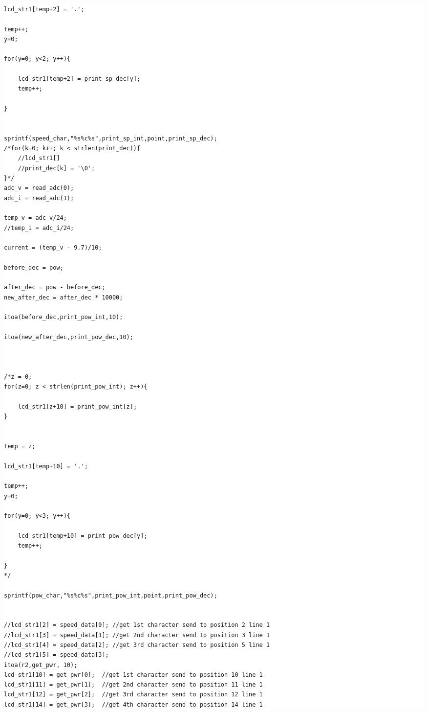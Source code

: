 	lcd_str1[temp+2] = '.';
	
	temp++;
	y=0;
	
	for(y=0; y<2; y++){
		
		lcd_str1[temp+2] = print_sp_dec[y];
		temp++;
	
	}
	
		
	sprintf(speed_char,"%s%c%s",print_sp_int,point,print_sp_dec);
	/*for(k=0; k++; k < strlen(print_dec)){
		//lcd_str1[]
		//print_dec[k] = '\0';
	}*/
	adc_v = read_adc(0);
	adc_i = read_adc(1);
	
	temp_v = adc_v/24;
	//temp_i = adc_i/24;
	
	current = (temp_v - 9.7)/10;
	
	before_dec = pow;
	
	after_dec = pow - before_dec;
	new_after_dec = after_dec * 10000;
		
	itoa(before_dec,print_pow_int,10);
	
	itoa(new_after_dec,print_pow_dec,10);
	
	
		
	/*z = 0;	
	for(z=0; z < strlen(print_pow_int); z++){
		
		lcd_str1[z+10] = print_pow_int[z];
	}
	
	
	temp = z;
	
	lcd_str1[temp+10] = '.';
	
	temp++;
	y=0;
	
	for(y=0; y<3; y++){
		
		lcd_str1[temp+10] = print_pow_dec[y];
		temp++;
	
	}	
	*/	
		
	sprintf(pow_char,"%s%c%s",print_pow_int,point,print_pow_dec);
		
		
	//lcd_str1[2] = speed_data[0]; //get 1st character send to position 2 line 1
	//lcd_str1[3] = speed_data[1]; //get 2nd character send to position 3 line 1
	//lcd_str1[4] = speed_data[2]; //get 3rd character send to position 5 line 1
	//lcd_str1[5] = speed_data[3];	
	itoa(r2,get_pwr, 10);
	lcd_str1[10] = get_pwr[0];  //get 1st character send to position 10 line 1
	lcd_str1[11] = get_pwr[1];  //get 2nd character send to position 11 line 1
	lcd_str1[12] = get_pwr[2];  //get 3rd character send to position 12 line 1
	lcd_str1[14] = get_pwr[3];  //get 4th character send to position 14 line 1
	